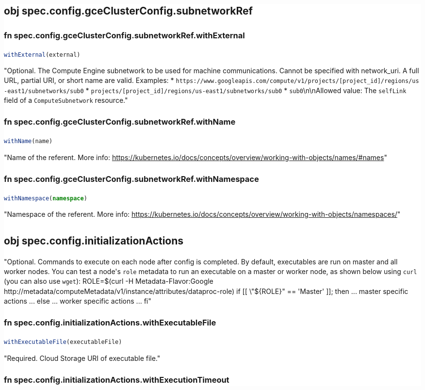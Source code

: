 ## obj spec.config.gceClusterConfig.subnetworkRef



### fn spec.config.gceClusterConfig.subnetworkRef.withExternal

```ts
withExternal(external)
```

"Optional. The Compute Engine subnetwork to be used for machine communications. Cannot be specified with network_uri. A full URL, partial URI, or short name are valid. Examples: * `https://www.googleapis.com/compute/v1/projects/[project_id]/regions/us-east1/subnetworks/sub0` * `projects/[project_id]/regions/us-east1/subnetworks/sub0` * `sub0`\n\nAllowed value: The `selfLink` field of a `ComputeSubnetwork` resource."

### fn spec.config.gceClusterConfig.subnetworkRef.withName

```ts
withName(name)
```

"Name of the referent. More info: https://kubernetes.io/docs/concepts/overview/working-with-objects/names/#names"

### fn spec.config.gceClusterConfig.subnetworkRef.withNamespace

```ts
withNamespace(namespace)
```

"Namespace of the referent. More info: https://kubernetes.io/docs/concepts/overview/working-with-objects/namespaces/"

## obj spec.config.initializationActions

"Optional. Commands to execute on each node after config is completed. By default, executables are run on master and all worker nodes. You can test a node's `role` metadata to run an executable on a master or worker node, as shown below using `curl` (you can also use `wget`): ROLE=$(curl -H Metadata-Flavor:Google http://metadata/computeMetadata/v1/instance/attributes/dataproc-role) if [[ \"${ROLE}\" == 'Master' ]]; then ... master specific actions ... else ... worker specific actions ... fi"

### fn spec.config.initializationActions.withExecutableFile

```ts
withExecutableFile(executableFile)
```

"Required. Cloud Storage URI of executable file."

### fn spec.config.initializationActions.withExecutionTimeout
